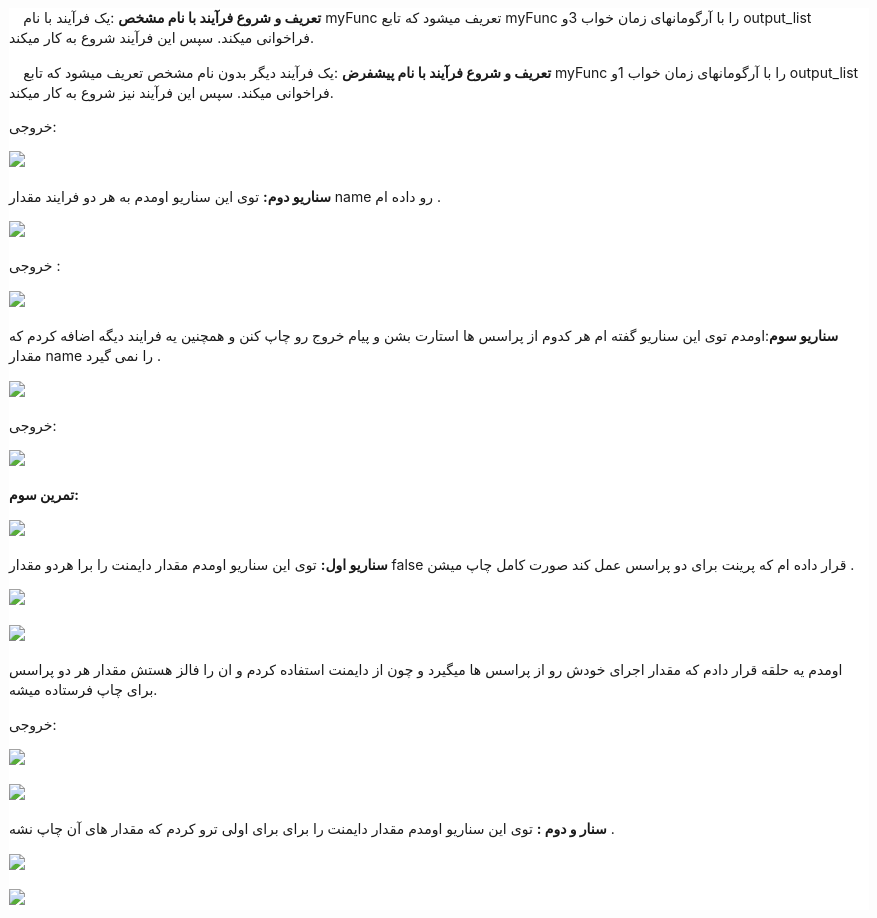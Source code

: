 `  `**تعریف و شروع فرآیند با نام مشخص** :یک فرآیند با نام   myFunc تعریف میشود که تابع   myFunc را با آرگومانهای  زمان خواب 3و  output\_list فراخوانی میکند. سپس این فرآیند شروع به کار میکند.  

`  `**تعریف و شروع فرآیند با نام پیشفرض** :یک فرآیند دیگر بدون نام مشخص تعریف میشود که تابع   myFunc را با 
آرگومانهای  زمان خواب 1و  output\_list فراخوانی میکند. سپس این فرآیند نیز شروع به کار میکند.  

خروجی:  

![](Aspose.Words.6b464f6e-da29-46bb-bdd4-6def853a0069.103.png)

**سناریو دوم:** توی این سناریو اومدم به هر دو فرایند مقدار name رو داده ام .  

![](Aspose.Words.6b464f6e-da29-46bb-bdd4-6def853a0069.104.jpeg)

خروجی :  

![](Aspose.Words.6b464f6e-da29-46bb-bdd4-6def853a0069.105.png)

**سناریو سوم**:اومدم توی این سناریو گفته ام هر کدوم از پراسس ها استارت بشن و پیام خروج رو چاپ کنن و همچنین یه فرایند دیگه اضافه کردم که مقدار name را نمی گیرد .  

![](Aspose.Words.6b464f6e-da29-46bb-bdd4-6def853a0069.106.jpeg)

خروجی:  

![](Aspose.Words.6b464f6e-da29-46bb-bdd4-6def853a0069.107.png)

**تمرین سوم:**  

![](Aspose.Words.6b464f6e-da29-46bb-bdd4-6def853a0069.108.png)

**سناریو اول:** توی این سناریو اومدم مقدار دایمنت را برا هردو مقدار false قرار داده ام  که پرینت  برای دو پراسس عمل کند صورت کامل چاپ میشن .  

![](Aspose.Words.6b464f6e-da29-46bb-bdd4-6def853a0069.109.jpeg)

![](Aspose.Words.6b464f6e-da29-46bb-bdd4-6def853a0069.110.jpeg)

اومدم یه حلقه قرار دادم که مقدار اجرای خودش رو از پراسس ها میگیرد و چون از دایمنت استفاده کردم و ان را فالز هستش مقدار هر دو پراسس برای چاپ فرستاده میشه.  

خروجی:  

![](Aspose.Words.6b464f6e-da29-46bb-bdd4-6def853a0069.111.png)

![](Aspose.Words.6b464f6e-da29-46bb-bdd4-6def853a0069.112.png)

**سنار و دوم :** توی این سناریو اومدم مقدار دایمنت را برای برای اولی ترو کردم که مقدار های آن چاپ نشه .  

![](Aspose.Words.6b464f6e-da29-46bb-bdd4-6def853a0069.113.jpeg)

![](Aspose.Words.6b464f6e-da29-46bb-bdd4-6def853a0069.114.jpeg)
